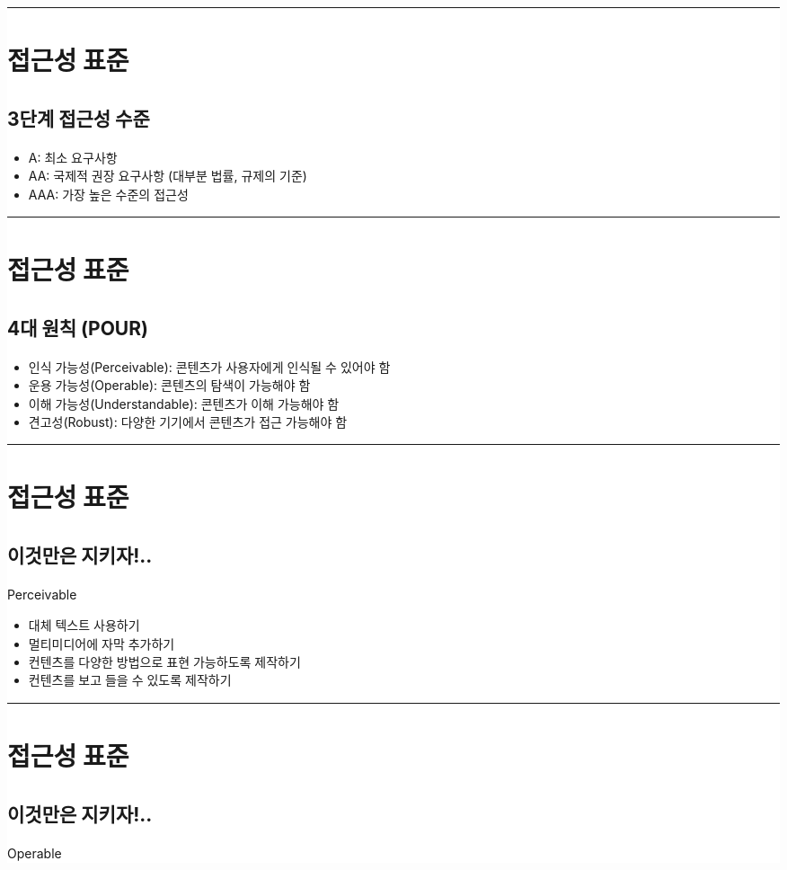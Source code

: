 
---



# 접근성 표준

## 3단계 접근성 수준

- A: 최소 요구사항 
- AA: 국제적 권장 요구사항 <span class="fragment" data-fragment-index="1">(대부분 법률, 규제의 기준)</span>
- AAA: 가장 높은 수준의 접근성 

---



# 접근성 표준

## 4대 원칙 (POUR)

- 인식 가능성(Perceivable): 콘텐츠가 사용자에게 인식될 수 있어야 함
- 운용 가능성(Operable): 콘텐츠의 탐색이 가능해야 함
- 이해 가능성(Understandable): 콘텐츠가 이해 가능해야 함
- 견고성(Robust): 다양한 기기에서 콘텐츠가 접근 가능해야 함

---



# 접근성 표준

## 이것만은 지키자!..

Perceivable

- 대체 텍스트 사용하기
- 멀티미디어에 자막 추가하기
- 컨텐츠를 다양한 방법으로 표현 가능하도록 제작하기
- 컨텐츠를 보고 들을 수 있도록 제작하기


---



# 접근성 표준

## 이것만은 지키자!..

Operable
